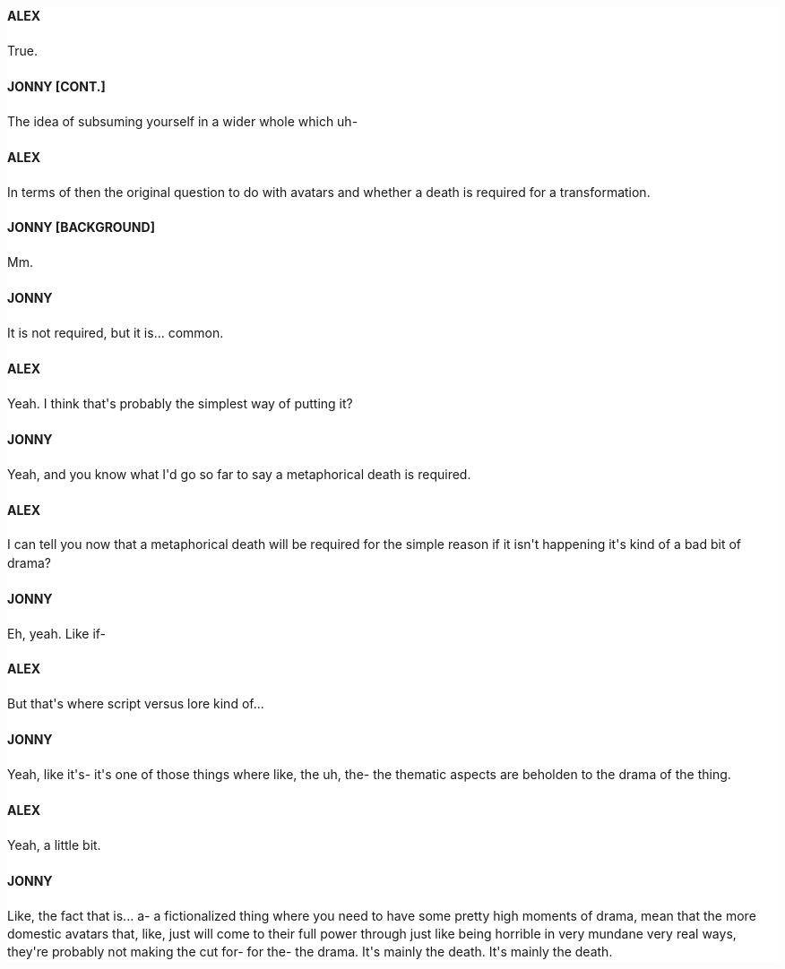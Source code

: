 #### ALEX

True.

#### JONNY [CONT.]

The idea of subsuming yourself in a wider whole which uh-

#### ALEX

In terms of then the original question to do with avatars and whether a death is required for a transformation.

#### JONNY [BACKGROUND]

Mm. 

#### JONNY

It is not required, but it is... common.

#### ALEX

Yeah. I think that's probably the simplest way of putting it?

#### JONNY

Yeah, and you know what I'd go so far to say a metaphorical death is required.

#### ALEX

I can tell you now that a metaphorical death will be required for the simple reason if it isn't happening it's kind of a bad bit of drama?

#### JONNY

Eh, yeah. Like if-

#### ALEX

But that's where script versus lore kind of...

#### JONNY

Yeah, like it's- it's one of those things where like, the uh, the- the thematic aspects are beholden to the drama of the thing.

#### ALEX

Yeah, a little bit.

#### JONNY

Like, the fact that is... a- a fictionalized thing where you need to have some pretty high moments of drama, mean that the more domestic avatars that, like, just will come to their full power through just like being horrible in very mundane very real ways, they're probably not making the cut for- for the- the drama. It's mainly the death. It's mainly the death.


[^1]: Unsure what Jonny said here.